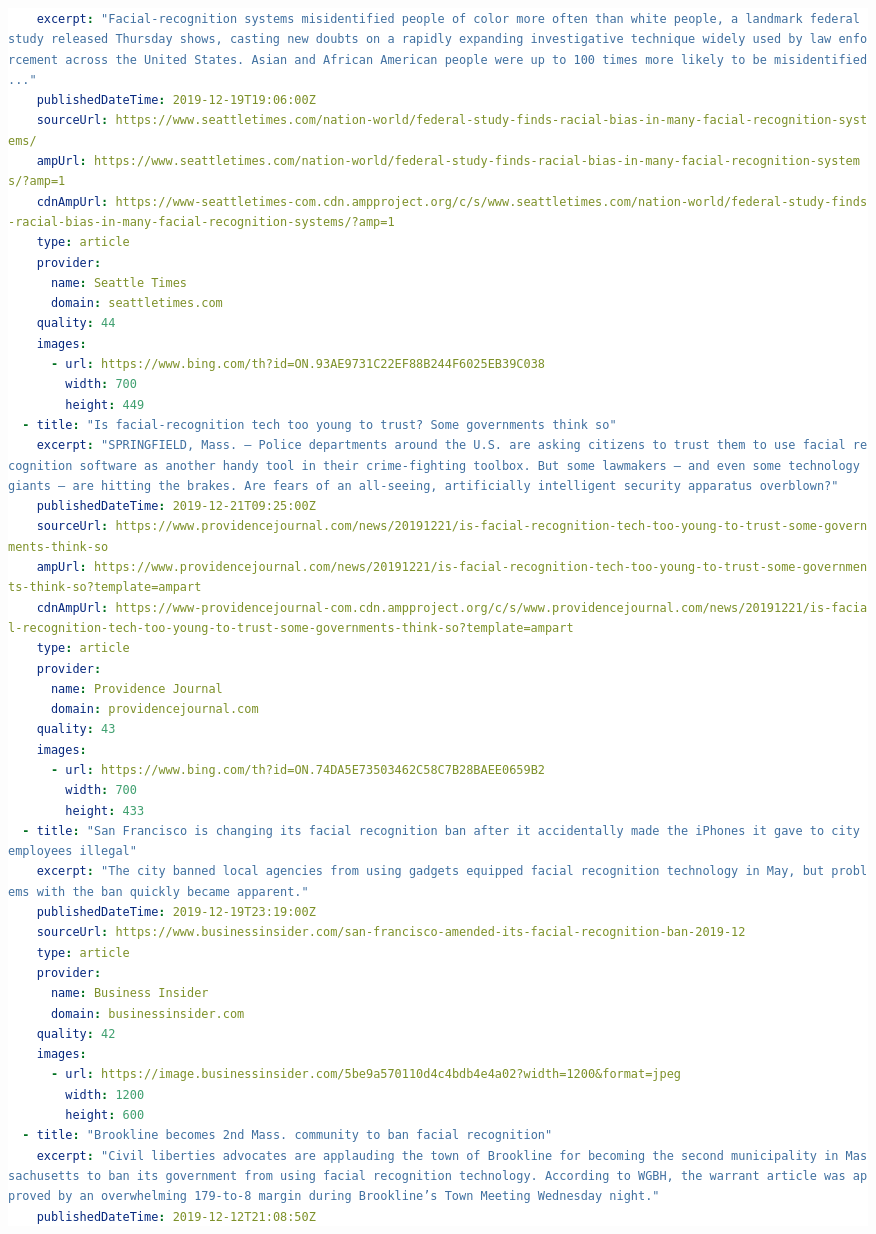 ```yaml
    excerpt: "Facial-recognition systems misidentified people of color more often than white people, a landmark federal study released Thursday shows, casting new doubts on a rapidly expanding investigative technique widely used by law enforcement across the United States. Asian and African American people were up to 100 times more likely to be misidentified ..."
    publishedDateTime: 2019-12-19T19:06:00Z
    sourceUrl: https://www.seattletimes.com/nation-world/federal-study-finds-racial-bias-in-many-facial-recognition-systems/
    ampUrl: https://www.seattletimes.com/nation-world/federal-study-finds-racial-bias-in-many-facial-recognition-systems/?amp=1
    cdnAmpUrl: https://www-seattletimes-com.cdn.ampproject.org/c/s/www.seattletimes.com/nation-world/federal-study-finds-racial-bias-in-many-facial-recognition-systems/?amp=1
    type: article
    provider:
      name: Seattle Times
      domain: seattletimes.com
    quality: 44
    images:
      - url: https://www.bing.com/th?id=ON.93AE9731C22EF88B244F6025EB39C038
        width: 700
        height: 449
  - title: "Is facial-recognition tech too young to trust? Some governments think so"
    excerpt: "SPRINGFIELD, Mass. — Police departments around the U.S. are asking citizens to trust them to use facial recognition software as another handy tool in their crime-fighting toolbox. But some lawmakers — and even some technology giants — are hitting the brakes. Are fears of an all-seeing, artificially intelligent security apparatus overblown?"
    publishedDateTime: 2019-12-21T09:25:00Z
    sourceUrl: https://www.providencejournal.com/news/20191221/is-facial-recognition-tech-too-young-to-trust-some-governments-think-so
    ampUrl: https://www.providencejournal.com/news/20191221/is-facial-recognition-tech-too-young-to-trust-some-governments-think-so?template=ampart
    cdnAmpUrl: https://www-providencejournal-com.cdn.ampproject.org/c/s/www.providencejournal.com/news/20191221/is-facial-recognition-tech-too-young-to-trust-some-governments-think-so?template=ampart
    type: article
    provider:
      name: Providence Journal
      domain: providencejournal.com
    quality: 43
    images:
      - url: https://www.bing.com/th?id=ON.74DA5E73503462C58C7B28BAEE0659B2
        width: 700
        height: 433
  - title: "San Francisco is changing its facial recognition ban after it accidentally made the iPhones it gave to city employees illegal"
    excerpt: "The city banned local agencies from using gadgets equipped facial recognition technology in May, but problems with the ban quickly became apparent."
    publishedDateTime: 2019-12-19T23:19:00Z
    sourceUrl: https://www.businessinsider.com/san-francisco-amended-its-facial-recognition-ban-2019-12
    type: article
    provider:
      name: Business Insider
      domain: businessinsider.com
    quality: 42
    images:
      - url: https://image.businessinsider.com/5be9a570110d4c4bdb4e4a02?width=1200&format=jpeg
        width: 1200
        height: 600
  - title: "Brookline becomes 2nd Mass. community to ban facial recognition"
    excerpt: "Civil liberties advocates are applauding the town of Brookline for becoming the second municipality in Massachusetts to ban its government from using facial recognition technology. According to WGBH, the warrant article was approved by an overwhelming 179-to-8 margin during Brookline’s Town Meeting Wednesday night."
    publishedDateTime: 2019-12-12T21:08:50Z
```